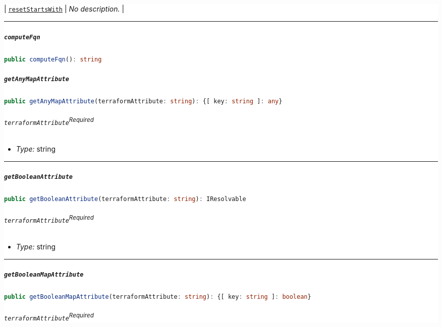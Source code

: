 | <code><a href="#@cdktf/aws-cdk.cloudtrail.CloudtrailAdvancedEventSelectorFieldSelectorOutputReference.resetStartsWith">resetStartsWith</a></code> | *No description.* |

---

##### `computeFqn` <a name="computeFqn" id="@cdktf/aws-cdk.cloudtrail.CloudtrailAdvancedEventSelectorFieldSelectorOutputReference.computeFqn"></a>

```typescript
public computeFqn(): string
```

##### `getAnyMapAttribute` <a name="getAnyMapAttribute" id="@cdktf/aws-cdk.cloudtrail.CloudtrailAdvancedEventSelectorFieldSelectorOutputReference.getAnyMapAttribute"></a>

```typescript
public getAnyMapAttribute(terraformAttribute: string): {[ key: string ]: any}
```

###### `terraformAttribute`<sup>Required</sup> <a name="terraformAttribute" id="@cdktf/aws-cdk.cloudtrail.CloudtrailAdvancedEventSelectorFieldSelectorOutputReference.getAnyMapAttribute.parameter.terraformAttribute"></a>

- *Type:* string

---

##### `getBooleanAttribute` <a name="getBooleanAttribute" id="@cdktf/aws-cdk.cloudtrail.CloudtrailAdvancedEventSelectorFieldSelectorOutputReference.getBooleanAttribute"></a>

```typescript
public getBooleanAttribute(terraformAttribute: string): IResolvable
```

###### `terraformAttribute`<sup>Required</sup> <a name="terraformAttribute" id="@cdktf/aws-cdk.cloudtrail.CloudtrailAdvancedEventSelectorFieldSelectorOutputReference.getBooleanAttribute.parameter.terraformAttribute"></a>

- *Type:* string

---

##### `getBooleanMapAttribute` <a name="getBooleanMapAttribute" id="@cdktf/aws-cdk.cloudtrail.CloudtrailAdvancedEventSelectorFieldSelectorOutputReference.getBooleanMapAttribute"></a>

```typescript
public getBooleanMapAttribute(terraformAttribute: string): {[ key: string ]: boolean}
```

###### `terraformAttribute`<sup>Required</sup> <a name="terraformAttribute" id="@cdktf/aws-cdk.cloudtrail.CloudtrailAdvancedEventSelectorFieldSelectorOutputReference.getBooleanMapAttribute.parameter.terraformAttribute"></a>
